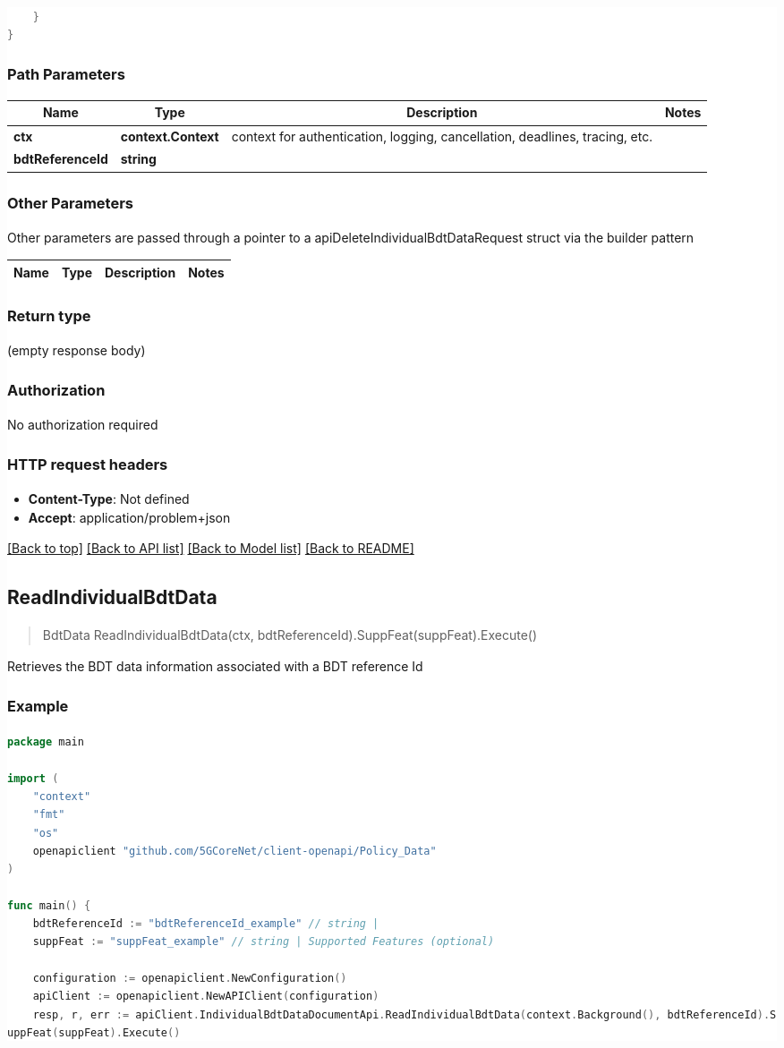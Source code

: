 ```go
    }
}
```

### Path Parameters


Name | Type | Description  | Notes
------------- | ------------- | ------------- | -------------
**ctx** | **context.Context** | context for authentication, logging, cancellation, deadlines, tracing, etc.
**bdtReferenceId** | **string** |  | 

### Other Parameters

Other parameters are passed through a pointer to a apiDeleteIndividualBdtDataRequest struct via the builder pattern


Name | Type | Description  | Notes
------------- | ------------- | ------------- | -------------


### Return type

 (empty response body)

### Authorization

No authorization required

### HTTP request headers

- **Content-Type**: Not defined
- **Accept**: application/problem+json

[[Back to top]](#) [[Back to API list]](../README.md#documentation-for-api-endpoints)
[[Back to Model list]](../README.md#documentation-for-models)
[[Back to README]](../README.md)


## ReadIndividualBdtData

> BdtData ReadIndividualBdtData(ctx, bdtReferenceId).SuppFeat(suppFeat).Execute()

Retrieves the BDT data information associated with a BDT reference Id

### Example

```go
package main

import (
    "context"
    "fmt"
    "os"
    openapiclient "github.com/5GCoreNet/client-openapi/Policy_Data"
)

func main() {
    bdtReferenceId := "bdtReferenceId_example" // string | 
    suppFeat := "suppFeat_example" // string | Supported Features (optional)

    configuration := openapiclient.NewConfiguration()
    apiClient := openapiclient.NewAPIClient(configuration)
    resp, r, err := apiClient.IndividualBdtDataDocumentApi.ReadIndividualBdtData(context.Background(), bdtReferenceId).SuppFeat(suppFeat).Execute()
```